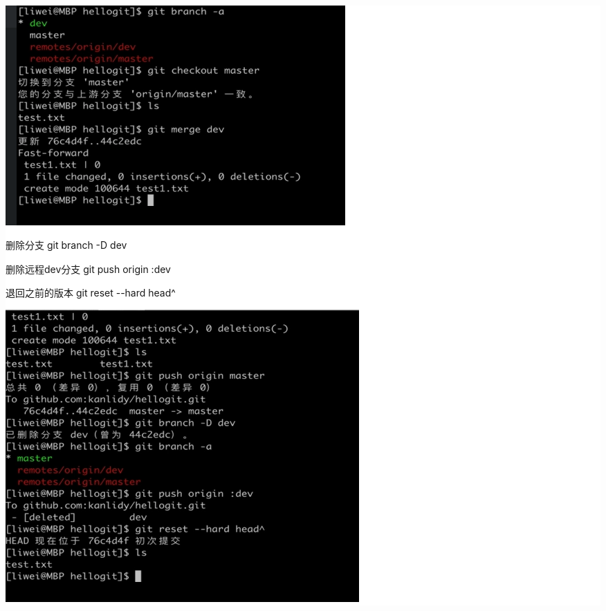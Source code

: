 ![1556869842566](assets/1556869842566.png)





删除分支 git branch -D dev

删除远程dev分支 git push origin :dev

退回之前的版本 git reset --hard head^





![1556869980356](assets/1556869980356.png)


